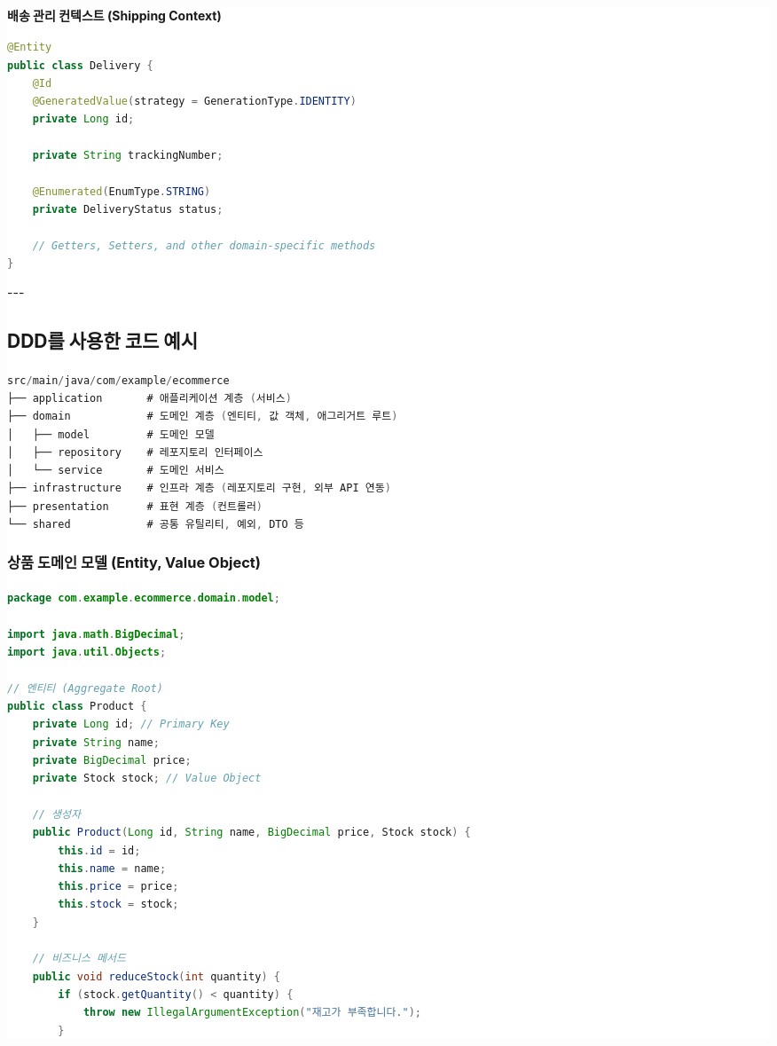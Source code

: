 **배송 관리 컨텍스트 (Shipping Context)**

```java
@Entity
public class Delivery {
    @Id
    @GeneratedValue(strategy = GenerationType.IDENTITY)
    private Long id;

    private String trackingNumber;

    @Enumerated(EnumType.STRING)
    private DeliveryStatus status;

    // Getters, Setters, and other domain-specific methods
}
```

<div class="cl4"></div>
---
<div class="cl4"></div>

## DDD를 사용한 코드 예시

```java
src/main/java/com/example/ecommerce
├── application       # 애플리케이션 계층 (서비스)
├── domain            # 도메인 계층 (엔티티, 값 객체, 애그리거트 루트)
│   ├── model         # 도메인 모델
│   ├── repository    # 레포지토리 인터페이스
│   └── service       # 도메인 서비스
├── infrastructure    # 인프라 계층 (레포지토리 구현, 외부 API 연동)
├── presentation      # 표현 계층 (컨트롤러)
└── shared            # 공통 유틸리티, 예외, DTO 등
```

<div class="cl3"></div>

### 상품 도메인 모델 (Entity, Value Object)

```java
package com.example.ecommerce.domain.model;

import java.math.BigDecimal;
import java.util.Objects;

// 엔티티 (Aggregate Root)
public class Product {
    private Long id; // Primary Key
    private String name;
    private BigDecimal price;
    private Stock stock; // Value Object

    // 생성자
    public Product(Long id, String name, BigDecimal price, Stock stock) {
        this.id = id;
        this.name = name;
        this.price = price;
        this.stock = stock;
    }

    // 비즈니스 메서드
    public void reduceStock(int quantity) {
        if (stock.getQuantity() < quantity) {
            throw new IllegalArgumentException("재고가 부족합니다.");
        }
```